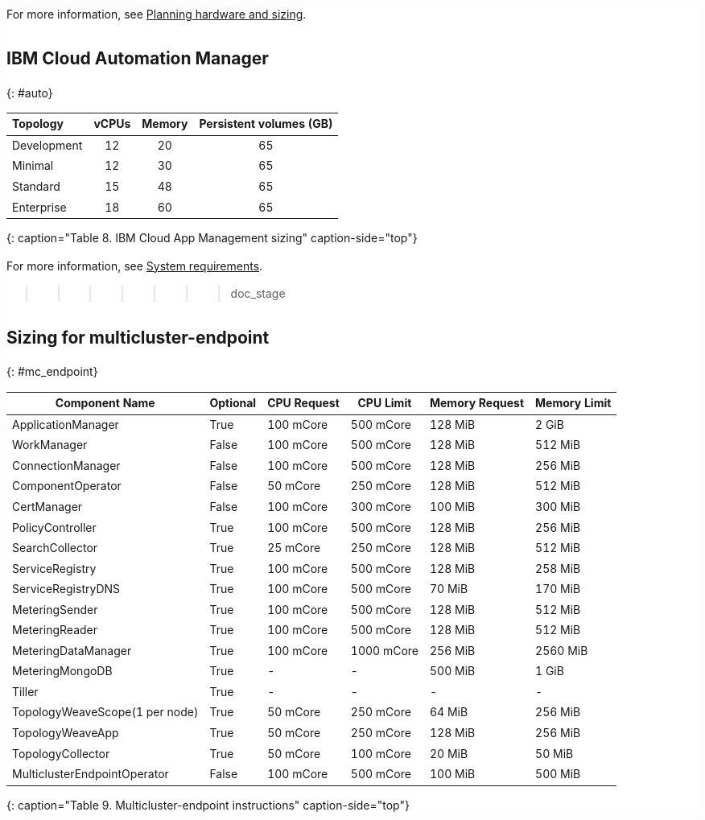 For more information, see [Planning hardware and sizing](https://www.ibm.com/support/knowledgecenter/SS8G7U_19.4.0/com.ibm.app.mgmt.doc/content/planning_scaling.html?cp=SSFC4F_1.2.0).

## IBM Cloud Automation Manager
{: #auto}

| Topology | vCPUs | Memory | Persistent volumes (GB)  |
| :--- | :---: | :---: | :---: |
| Development | 12 | 20 | 65 |
| Minimal | 12| 30 | 65 |
| Standard | 15|48 | 65 |
| Enterprise | 18| 60 | 65 |
{: caption="Table 8. IBM Cloud App Management sizing" caption-side="top"}

For more information, see [System requirements](https://www.ibm.com/support/knowledgecenter/SS2L37_4.1.0.0/cam_requirements.html?cp=SSFC4F_1.2.0).
>>>>>>> doc_stage

## Sizing for multicluster-endpoint
{: #mc_endpoint}

| Component Name                 	| Optional 	| CPU Request 	| CPU Limit  	| Memory Request  	| Memory Limit 	|
|--------------------------------	|----------	|-------------	|------------	|-----------------	|--------------	|
| ApplicationManager             	| True     	| 100 mCore   	| 500 mCore   	| 128 MiB         	| 2 GiB        	|
| WorkManager                    	| False    	| 100 mCore   	| 500 mCore  	| 128 MiB         	| 512 MiB       |
| ConnectionManager              	| False    	| 100 mCore   	| 500 mCore  	| 128 MiB         	| 256 MiB      	|
| ComponentOperator              	| False    	| 50 mCore    	| 250 mCore  	| 128 MiB         	| 512 MiB      	|
| CertManager                    	| False    	| 100 mCore   	| 300 mCore  	| 100 MiB         	| 300 MiB      	|
| PolicyController               	| True     	| 100 mCore   	| 500 mCore  	| 128 MiB         	| 256 MiB      	|
| SearchCollector                	| True     	| 25 mCore    	| 250 mCore  	| 128 MiB         	| 512 MiB      	|
| ServiceRegistry                	| True     	| 100 mCore   	| 500 mCore  	| 128 MiB         	| 258 MiB      	|
| ServiceRegistryDNS             	| True     	| 100 mCore   	| 500 mCore  	| 70 MiB          	| 170 MiB      	|
| MeteringSender                 	| True     	| 100 mCore   	| 500 mCore  	| 128 MiB         	| 512 MiB      	|
| MeteringReader                 	| True     	| 100 mCore   	| 500 mCore  	| 128 MiB         	| 512 MiB      	|
| MeteringDataManager            	| True     	| 100 mCore   	| 1000 mCore 	| 256 MiB         	| 2560 MiB     	|
| MeteringMongoDB                	| True     	| -           	| -          	| 500 MiB           | 1 GiB        	|
| Tiller                         	| True     	| -           	| -          	| -               	| -            	|
| TopologyWeaveScope(1 per node) 	| True     	| 50 mCore    	| 250 mCore  	| 64 MiB          	| 256 MiB      	|
| TopologyWeaveApp               	| True     	| 50 mCore    	| 250 mCore  	| 128 MiB         	| 256 MiB      	|
| TopologyCollector              	| True     	| 50 mCore    	| 100 mCore  	| 20 MiB          	| 50 MiB       	|
| MulticlusterEndpointOperator   	| False    	| 100 mCore   	| 500 mCore  	| 100 MiB         	| 500 MiB      	|
{: caption="Table 9. Multicluster-endpoint instructions" caption-side="top"}

